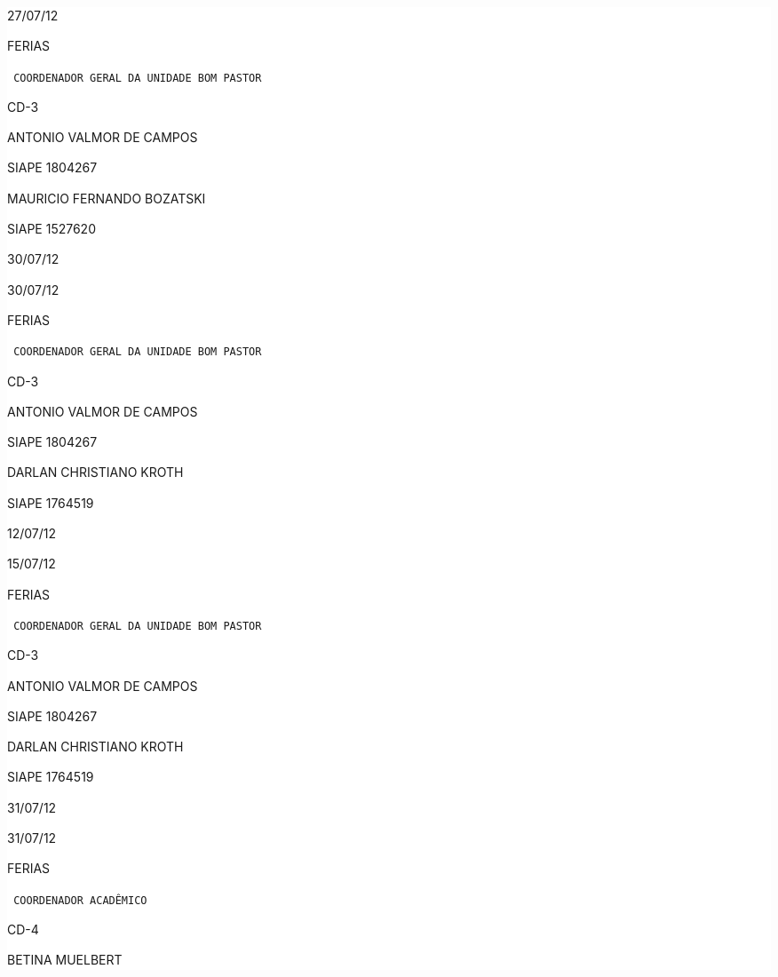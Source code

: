    27/07/12

   FERIAS

     COORDENADOR GERAL DA UNIDADE BOM PASTOR

   CD-3

   ANTONIO VALMOR DE CAMPOS

 SIAPE 1804267

   MAURICIO FERNANDO BOZATSKI

 SIAPE 1527620

   30/07/12

   30/07/12

   FERIAS

     COORDENADOR GERAL DA UNIDADE BOM PASTOR

   CD-3

   ANTONIO VALMOR DE CAMPOS

 SIAPE 1804267

   DARLAN CHRISTIANO KROTH

 SIAPE 1764519

   12/07/12

   15/07/12

    

  

 FERIAS

     COORDENADOR GERAL DA UNIDADE BOM PASTOR

   CD-3

   ANTONIO VALMOR DE CAMPOS

  SIAPE 1804267

   DARLAN CHRISTIANO KROTH

 SIAPE 1764519

   31/07/12

   31/07/12

   FERIAS

     COORDENADOR ACADÊMICO

   CD-4

   BETINA MUELBERT
